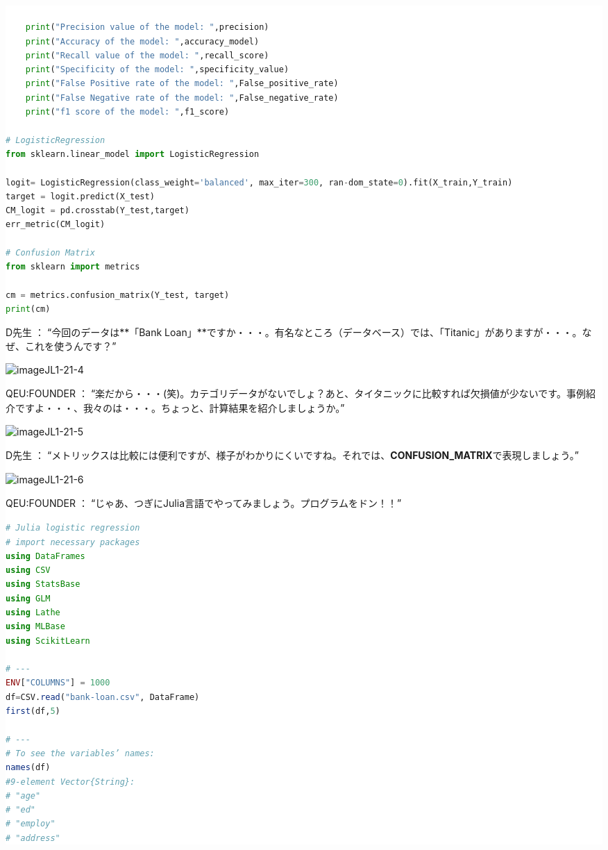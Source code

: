```python
 
    print("Precision value of the model: ",precision)
    print("Accuracy of the model: ",accuracy_model)
    print("Recall value of the model: ",recall_score)
    print("Specificity of the model: ",specificity_value)
    print("False Positive rate of the model: ",False_positive_rate)
    print("False Negative rate of the model: ",False_negative_rate)
    print("f1 score of the model: ",f1_score)
    
# LogisticRegression
from sklearn.linear_model import LogisticRegression

logit= LogisticRegression(class_weight='balanced', max_iter=300, ran-dom_state=0).fit(X_train,Y_train)
target = logit.predict(X_test)
CM_logit = pd.crosstab(Y_test,target)
err_metric(CM_logit)

# Confusion Matrix
from sklearn import metrics

cm = metrics.confusion_matrix(Y_test, target)
print(cm)

```

D先生 ： “今回のデータは**「Bank Loan」**ですか・・・。有名なところ（データベース）では、「Titanic」がありますが・・・。なぜ、これを使うんです？”

![imageJL1-21-4](https://introJL1973.github.io/images/imageJL1-21-4.jpg)

QEU:FOUNDER ： “楽だから・・・(笑)。カテゴリデータがないでしょ？あと、タイタニックに比較すれば欠損値が少ないです。事例紹介ですよ・・・、我々のは・・・。ちょっと、計算結果を紹介しましょうか。”

![imageJL1-21-5](https://introJL1973.github.io/images/imageJL1-21-5.jpg)

D先生 ： “メトリックスは比較には便利ですが、様子がわかりにくいですね。それでは、**CONFUSION_MATRIX**で表現しましょう。”

![imageJL1-21-6](https://introJL1973.github.io/images/imageJL1-21-6.jpg)

QEU:FOUNDER ： “じゃあ、つぎにJulia言語でやってみましょう。プログラムをドン！！”

```julia
# Julia logistic regression
# import necessary packages
using DataFrames
using CSV
using StatsBase
using GLM
using Lathe
using MLBase
using ScikitLearn

# ---
ENV["COLUMNS"] = 1000
df=CSV.read("bank-loan.csv", DataFrame)
first(df,5)

# ---
# To see the variables’ names:
names(df)
#9-element Vector{String}:
# "age"
# "ed"
# "employ"
# "address"
```
